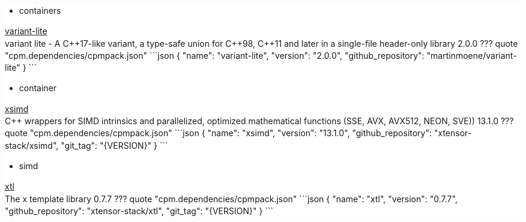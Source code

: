 - containers
</td>
</tr>
<tr markdown>
<td>
<a href="https://github.com/martinmoene/variant-lite">variant-lite</a><br>variant lite - A C++17-like variant, a type-safe union for C++98, C++11 and later in a single-file header-only library</td>
<td>2.0.0</td><td markdown>
??? quote "cpm.dependencies/cpmpack.json"
    ```json
        {
          "name": "variant-lite",
          "version": "2.0.0",
          "github_repository": "martinmoene/variant-lite"
        }
    ```
</td><td markdown>

- container
</td>
</tr>
<tr markdown>
<td>
<a href="https://github.com/xtensor-stack/xsimd">xsimd</a><br>C++ wrappers for SIMD intrinsics and parallelized, optimized mathematical functions (SSE, AVX, AVX512, NEON, SVE))</td>
<td>13.1.0</td><td markdown>
??? quote "cpm.dependencies/cpmpack.json"
    ```json
        {
          "name": "xsimd",
          "version": "13.1.0",
          "github_repository": "xtensor-stack/xsimd",
          "git_tag": "{VERSION}"
        }
    ```
</td><td markdown>

- simd
</td>
</tr>
<tr markdown>
<td>
<a href="https://github.com/xtensor-stack/xtl">xtl</a><br>The x template library</td>
<td>0.7.7</td><td markdown>
??? quote "cpm.dependencies/cpmpack.json"
    ```json
        {
          "name": "xtl",
          "version": "0.7.7",
          "github_repository": "xtensor-stack/xtl",
          "git_tag": "{VERSION}"
        }
    ```
</td><td markdown>
